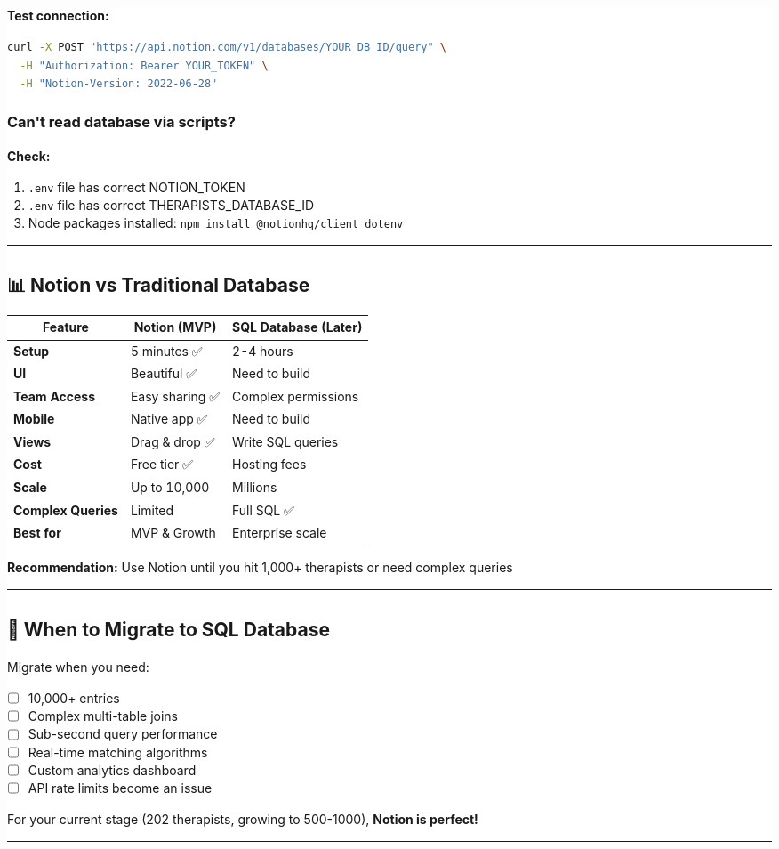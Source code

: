 **Test connection:**
```bash
curl -X POST "https://api.notion.com/v1/databases/YOUR_DB_ID/query" \
  -H "Authorization: Bearer YOUR_TOKEN" \
  -H "Notion-Version: 2022-06-28"
```

### **Can't read database via scripts?**

**Check:**
1. `.env` file has correct NOTION_TOKEN
2. `.env` file has correct THERAPISTS_DATABASE_ID
3. Node packages installed: `npm install @notionhq/client dotenv`

---

## 📊 **Notion vs Traditional Database**

| Feature | Notion (MVP) | SQL Database (Later) |
|---------|--------------|----------------------|
| **Setup** | 5 minutes ✅ | 2-4 hours |
| **UI** | Beautiful ✅ | Need to build |
| **Team Access** | Easy sharing ✅ | Complex permissions |
| **Mobile** | Native app ✅ | Need to build |
| **Views** | Drag & drop ✅ | Write SQL queries |
| **Cost** | Free tier ✅ | Hosting fees |
| **Scale** | Up to 10,000 | Millions |
| **Complex Queries** | Limited | Full SQL ✅ |
| **Best for** | MVP & Growth | Enterprise scale |

**Recommendation:** Use Notion until you hit 1,000+ therapists or need complex queries

---

## 🎯 **When to Migrate to SQL Database**

Migrate when you need:
- [ ] 10,000+ entries
- [ ] Complex multi-table joins
- [ ] Sub-second query performance
- [ ] Real-time matching algorithms
- [ ] Custom analytics dashboard
- [ ] API rate limits become an issue

For your current stage (202 therapists, growing to 500-1000), **Notion is perfect!**

---
